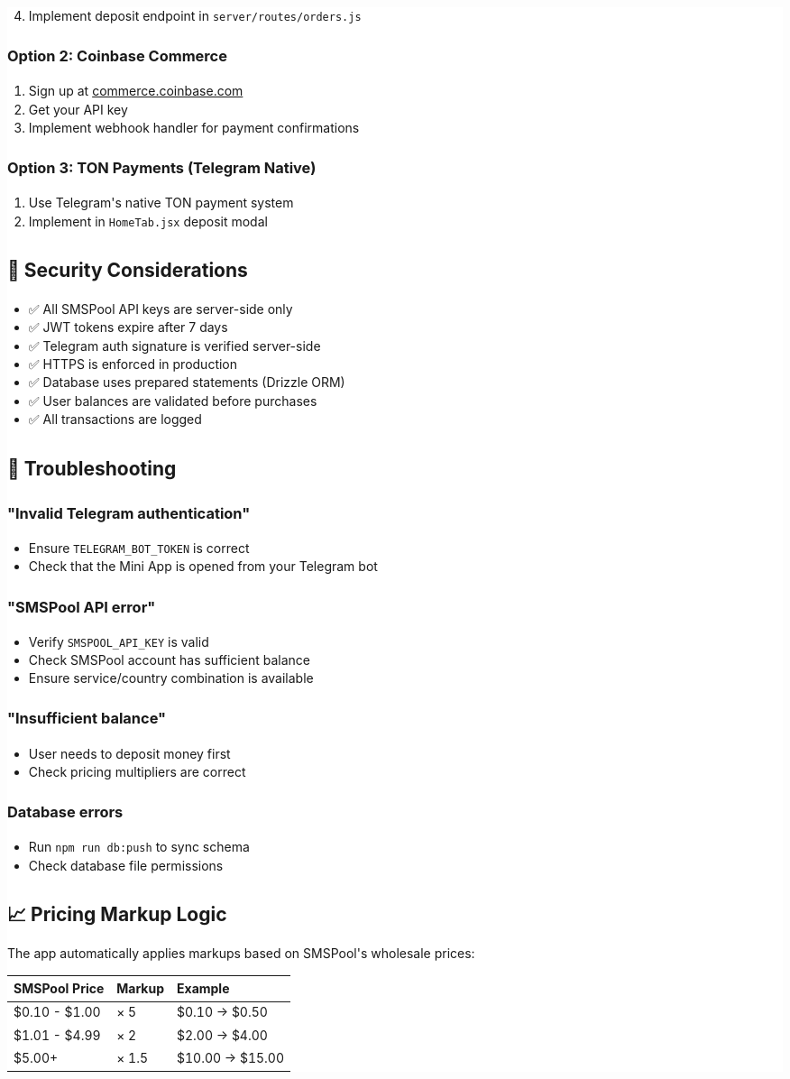 4. Implement deposit endpoint in `server/routes/orders.js`

### Option 2: Coinbase Commerce

1. Sign up at [commerce.coinbase.com](https://commerce.coinbase.com)
2. Get your API key
3. Implement webhook handler for payment confirmations

### Option 3: TON Payments (Telegram Native)

1. Use Telegram's native TON payment system
2. Implement in `HomeTab.jsx` deposit modal

## 🔐 Security Considerations

- ✅ All SMSPool API keys are server-side only
- ✅ JWT tokens expire after 7 days
- ✅ Telegram auth signature is verified server-side
- ✅ HTTPS is enforced in production
- ✅ Database uses prepared statements (Drizzle ORM)
- ✅ User balances are validated before purchases
- ✅ All transactions are logged

## 🐛 Troubleshooting

### "Invalid Telegram authentication"
- Ensure `TELEGRAM_BOT_TOKEN` is correct
- Check that the Mini App is opened from your Telegram bot

### "SMSPool API error"
- Verify `SMSPOOL_API_KEY` is valid
- Check SMSPool account has sufficient balance
- Ensure service/country combination is available

### "Insufficient balance"
- User needs to deposit money first
- Check pricing multipliers are correct

### Database errors
- Run `npm run db:push` to sync schema
- Check database file permissions

## 📈 Pricing Markup Logic

The app automatically applies markups based on SMSPool's wholesale prices:

| SMSPool Price | Markup | Example |
|:---|:---|:---|
| $0.10 - $1.00 | × 5 | $0.10 → $0.50 |
| $1.01 - $4.99 | × 2 | $2.00 → $4.00 |
| $5.00+ | × 1.5 | $10.00 → $15.00 |
